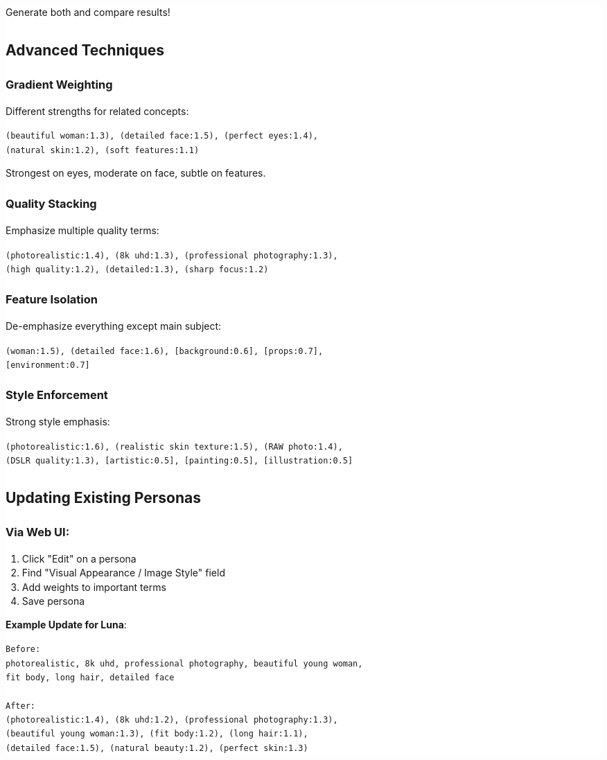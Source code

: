Generate both and compare results!

## Advanced Techniques

### Gradient Weighting
Different strengths for related concepts:
```
(beautiful woman:1.3), (detailed face:1.5), (perfect eyes:1.4), 
(natural skin:1.2), (soft features:1.1)
```
Strongest on eyes, moderate on face, subtle on features.

### Quality Stacking
Emphasize multiple quality terms:
```
(photorealistic:1.4), (8k uhd:1.3), (professional photography:1.3),
(high quality:1.2), (detailed:1.3), (sharp focus:1.2)
```

### Feature Isolation
De-emphasize everything except main subject:
```
(woman:1.5), (detailed face:1.6), [background:0.6], [props:0.7], 
[environment:0.7]
```

### Style Enforcement
Strong style emphasis:
```
(photorealistic:1.6), (realistic skin texture:1.5), (RAW photo:1.4),
(DSLR quality:1.3), [artistic:0.5], [painting:0.5], [illustration:0.5]
```

## Updating Existing Personas

### Via Web UI:
1. Click "Edit" on a persona
2. Find "Visual Appearance / Image Style" field
3. Add weights to important terms
4. Save persona

**Example Update for Luna**:
```
Before:
photorealistic, 8k uhd, professional photography, beautiful young woman, 
fit body, long hair, detailed face

After:
(photorealistic:1.4), (8k uhd:1.2), (professional photography:1.3), 
(beautiful young woman:1.3), (fit body:1.2), (long hair:1.1), 
(detailed face:1.5), (natural beauty:1.2), (perfect skin:1.3)
```
